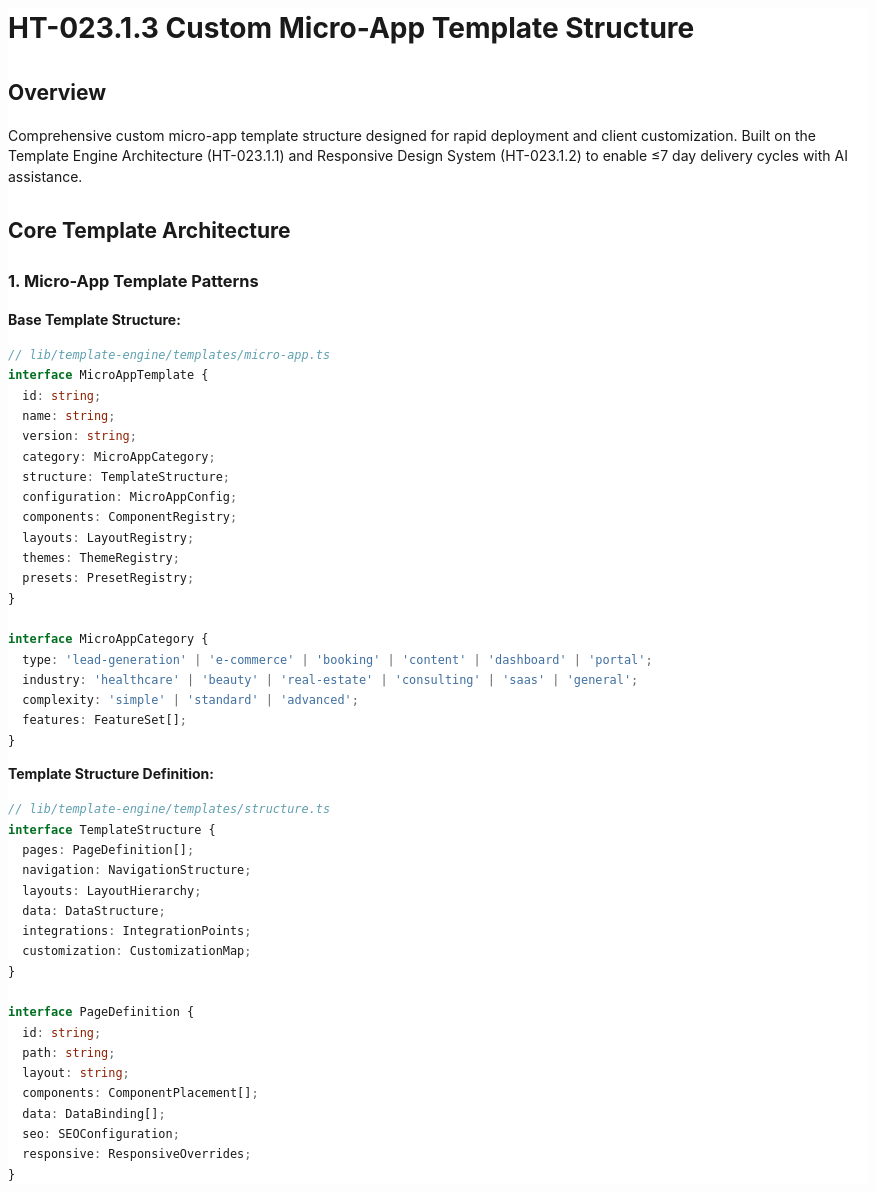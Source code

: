 # HT-023.1.3 Custom Micro-App Template Structure

## Overview

Comprehensive custom micro-app template structure designed for rapid deployment and client customization. Built on the Template Engine Architecture (HT-023.1.1) and Responsive Design System (HT-023.1.2) to enable ≤7 day delivery cycles with AI assistance.

## Core Template Architecture

### 1. Micro-App Template Patterns

**Base Template Structure:**
```typescript
// lib/template-engine/templates/micro-app.ts
interface MicroAppTemplate {
  id: string;
  name: string;
  version: string;
  category: MicroAppCategory;
  structure: TemplateStructure;
  configuration: MicroAppConfig;
  components: ComponentRegistry;
  layouts: LayoutRegistry;
  themes: ThemeRegistry;
  presets: PresetRegistry;
}

interface MicroAppCategory {
  type: 'lead-generation' | 'e-commerce' | 'booking' | 'content' | 'dashboard' | 'portal';
  industry: 'healthcare' | 'beauty' | 'real-estate' | 'consulting' | 'saas' | 'general';
  complexity: 'simple' | 'standard' | 'advanced';
  features: FeatureSet[];
}
```

**Template Structure Definition:**
```typescript
// lib/template-engine/templates/structure.ts
interface TemplateStructure {
  pages: PageDefinition[];
  navigation: NavigationStructure;
  layouts: LayoutHierarchy;
  data: DataStructure;
  integrations: IntegrationPoints;
  customization: CustomizationMap;
}

interface PageDefinition {
  id: string;
  path: string;
  layout: string;
  components: ComponentPlacement[];
  data: DataBinding[];
  seo: SEOConfiguration;
  responsive: ResponsiveOverrides;
}
```
